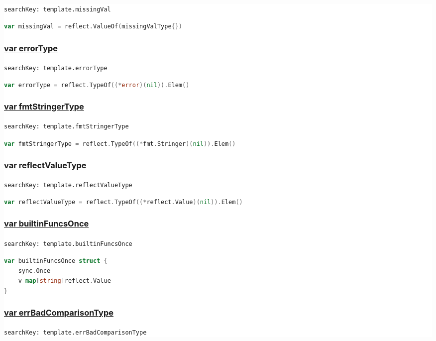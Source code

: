 ```
searchKey: template.missingVal
```

```Go
var missingVal = reflect.ValueOf(missingValType{})
```

### <a id="errorType" href="#errorType">var errorType</a>

```
searchKey: template.errorType
```

```Go
var errorType = reflect.TypeOf((*error)(nil)).Elem()
```

### <a id="fmtStringerType" href="#fmtStringerType">var fmtStringerType</a>

```
searchKey: template.fmtStringerType
```

```Go
var fmtStringerType = reflect.TypeOf((*fmt.Stringer)(nil)).Elem()
```

### <a id="reflectValueType" href="#reflectValueType">var reflectValueType</a>

```
searchKey: template.reflectValueType
```

```Go
var reflectValueType = reflect.TypeOf((*reflect.Value)(nil)).Elem()
```

### <a id="builtinFuncsOnce" href="#builtinFuncsOnce">var builtinFuncsOnce</a>

```
searchKey: template.builtinFuncsOnce
```

```Go
var builtinFuncsOnce struct {
	sync.Once
	v map[string]reflect.Value
}
```

### <a id="errBadComparisonType" href="#errBadComparisonType">var errBadComparisonType</a>

```
searchKey: template.errBadComparisonType
```
